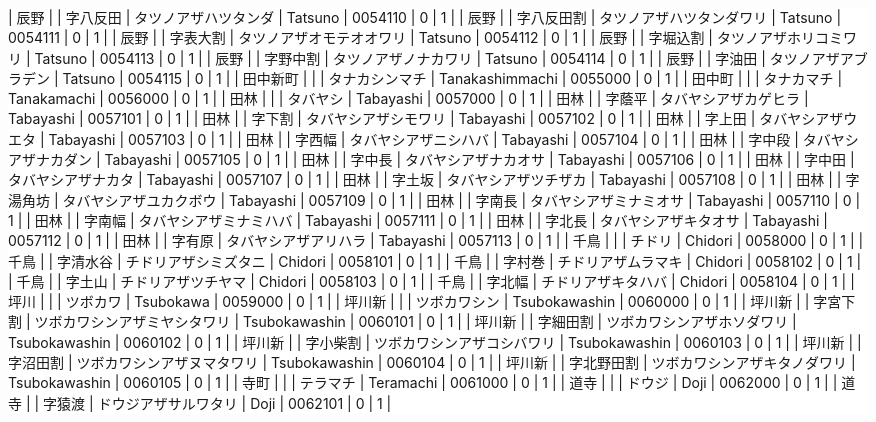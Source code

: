 | 辰野 |  | 字八反田 | タツノアザハツタンダ | Tatsuno | 0054110 | 0 | 1 |
| 辰野 |  | 字八反田割 | タツノアザハツタンダワリ | Tatsuno | 0054111 | 0 | 1 |
| 辰野 |  | 字表大割 | タツノアザオモテオオワリ | Tatsuno | 0054112 | 0 | 1 |
| 辰野 |  | 字堀込割 | タツノアザホリコミワリ | Tatsuno | 0054113 | 0 | 1 |
| 辰野 |  | 字野中割 | タツノアザノナカワリ | Tatsuno | 0054114 | 0 | 1 |
| 辰野 |  | 字油田 | タツノアザアブラデン | Tatsuno | 0054115 | 0 | 1 |
| 田中新町 |  |  | タナカシンマチ | Tanakashimmachi | 0055000 | 0 | 1 |
| 田中町 |  |  | タナカマチ | Tanakamachi | 0056000 | 0 | 1 |
| 田林 |  |  | タバヤシ | Tabayashi | 0057000 | 0 | 1 |
| 田林 |  | 字蔭平 | タバヤシアザカゲヒラ | Tabayashi | 0057101 | 0 | 1 |
| 田林 |  | 字下割 | タバヤシアザシモワリ | Tabayashi | 0057102 | 0 | 1 |
| 田林 |  | 字上田 | タバヤシアザウエタ | Tabayashi | 0057103 | 0 | 1 |
| 田林 |  | 字西幅 | タバヤシアザニシハバ | Tabayashi | 0057104 | 0 | 1 |
| 田林 |  | 字中段 | タバヤシアザナカダン | Tabayashi | 0057105 | 0 | 1 |
| 田林 |  | 字中長 | タバヤシアザナカオサ | Tabayashi | 0057106 | 0 | 1 |
| 田林 |  | 字中田 | タバヤシアザナカタ | Tabayashi | 0057107 | 0 | 1 |
| 田林 |  | 字土坂 | タバヤシアザツチザカ | Tabayashi | 0057108 | 0 | 1 |
| 田林 |  | 字湯角坊 | タバヤシアザユカクボウ | Tabayashi | 0057109 | 0 | 1 |
| 田林 |  | 字南長 | タバヤシアザミナミオサ | Tabayashi | 0057110 | 0 | 1 |
| 田林 |  | 字南幅 | タバヤシアザミナミハバ | Tabayashi | 0057111 | 0 | 1 |
| 田林 |  | 字北長 | タバヤシアザキタオサ | Tabayashi | 0057112 | 0 | 1 |
| 田林 |  | 字有原 | タバヤシアザアリハラ | Tabayashi | 0057113 | 0 | 1 |
| 千鳥 |  |  | チドリ | Chidori | 0058000 | 0 | 1 |
| 千鳥 |  | 字清水谷 | チドリアザシミズタニ | Chidori | 0058101 | 0 | 1 |
| 千鳥 |  | 字村巻 | チドリアザムラマキ | Chidori | 0058102 | 0 | 1 |
| 千鳥 |  | 字土山 | チドリアザツチヤマ | Chidori | 0058103 | 0 | 1 |
| 千鳥 |  | 字北幅 | チドリアザキタハバ | Chidori | 0058104 | 0 | 1 |
| 坪川 |  |  | ツボカワ | Tsubokawa | 0059000 | 0 | 1 |
| 坪川新 |  |  | ツボカワシン | Tsubokawashin | 0060000 | 0 | 1 |
| 坪川新 |  | 字宮下割 | ツボカワシンアザミヤシタワリ | Tsubokawashin | 0060101 | 0 | 1 |
| 坪川新 |  | 字細田割 | ツボカワシンアザホソダワリ | Tsubokawashin | 0060102 | 0 | 1 |
| 坪川新 |  | 字小柴割 | ツボカワシンアザコシバワリ | Tsubokawashin | 0060103 | 0 | 1 |
| 坪川新 |  | 字沼田割 | ツボカワシンアザヌマタワリ | Tsubokawashin | 0060104 | 0 | 1 |
| 坪川新 |  | 字北野田割 | ツボカワシンアザキタノダワリ | Tsubokawashin | 0060105 | 0 | 1 |
| 寺町 |  |  | テラマチ | Teramachi | 0061000 | 0 | 1 |
| 道寺 |  |  | ドウジ | Doji | 0062000 | 0 | 1 |
| 道寺 |  | 字猿渡 | ドウジアザサルワタリ | Doji | 0062101 | 0 | 1 |